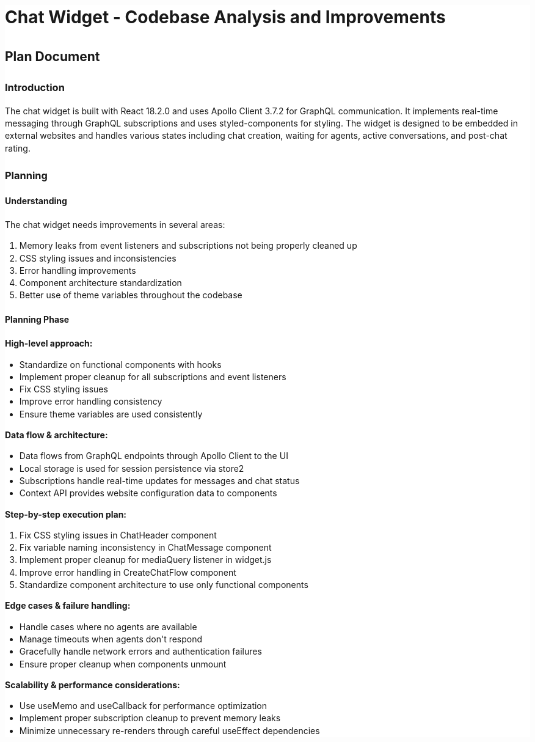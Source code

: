 # Chat Widget - Codebase Analysis and Improvements

## Plan Document

### Introduction

The chat widget is built with React 18.2.0 and uses Apollo Client 3.7.2 for GraphQL communication. It implements real-time messaging through GraphQL subscriptions and uses styled-components for styling. The widget is designed to be embedded in external websites and handles various states including chat creation, waiting for agents, active conversations, and post-chat rating.

### Planning

#### Understanding

The chat widget needs improvements in several areas:
1. Memory leaks from event listeners and subscriptions not being properly cleaned up
2. CSS styling issues and inconsistencies
3. Error handling improvements
4. Component architecture standardization
5. Better use of theme variables throughout the codebase

#### Planning Phase

**High-level approach:**
- Standardize on functional components with hooks
- Implement proper cleanup for all subscriptions and event listeners
- Fix CSS styling issues
- Improve error handling consistency
- Ensure theme variables are used consistently

**Data flow & architecture:**
- Data flows from GraphQL endpoints through Apollo Client to the UI
- Local storage is used for session persistence via store2
- Subscriptions handle real-time updates for messages and chat status
- Context API provides website configuration data to components

**Step-by-step execution plan:**
1. Fix CSS styling issues in ChatHeader component
2. Fix variable naming inconsistency in ChatMessage component
3. Implement proper cleanup for mediaQuery listener in widget.js
4. Improve error handling in CreateChatFlow component
5. Standardize component architecture to use only functional components

**Edge cases & failure handling:**
- Handle cases where no agents are available
- Manage timeouts when agents don't respond
- Gracefully handle network errors and authentication failures
- Ensure proper cleanup when components unmount

**Scalability & performance considerations:**
- Use useMemo and useCallback for performance optimization
- Implement proper subscription cleanup to prevent memory leaks
- Minimize unnecessary re-renders through careful useEffect dependencies
